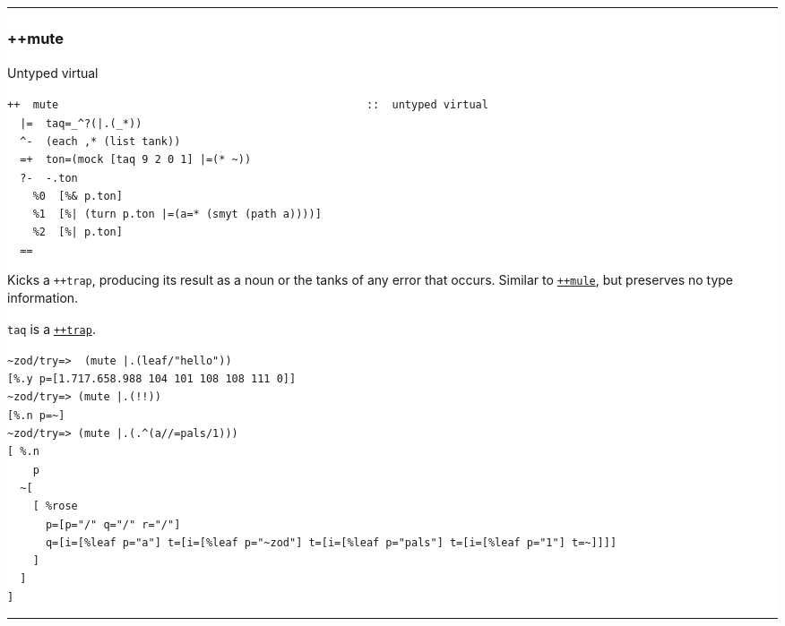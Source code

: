 ------------------------------------------------------------------------

### ++mute

Untyped virtual

    ++  mute                                                ::  untyped virtual
      |=  taq=_^?(|.(_*))
      ^-  (each ,* (list tank))
      =+  ton=(mock [taq 9 2 0 1] |=(* ~))
      ?-  -.ton
        %0  [%& p.ton]
        %1  [%| (turn p.ton |=(a=* (smyt (path a))))]
        %2  [%| p.ton]
      ==

Kicks a `++trap`, producing its result as a noun or the tanks of any
error that occurs. Similar to [`++mule`](), but preserves no type
information.

`taq` is a [`++trap`]().

    ~zod/try=>  (mute |.(leaf/"hello"))
    [%.y p=[1.717.658.988 104 101 108 108 111 0]]
    ~zod/try=> (mute |.(!!))
    [%.n p=~]
    ~zod/try=> (mute |.(.^(a//=pals/1)))
    [ %.n
        p
      ~[
        [ %rose
          p=[p="/" q="/" r="/"]
          q=[i=[%leaf p="a"] t=[i=[%leaf p="~zod"] t=[i=[%leaf p="pals"] t=[i=[%leaf p="1"] t=~]]]]
        ]
      ]
    ]

------------------------------------------------------------------------
